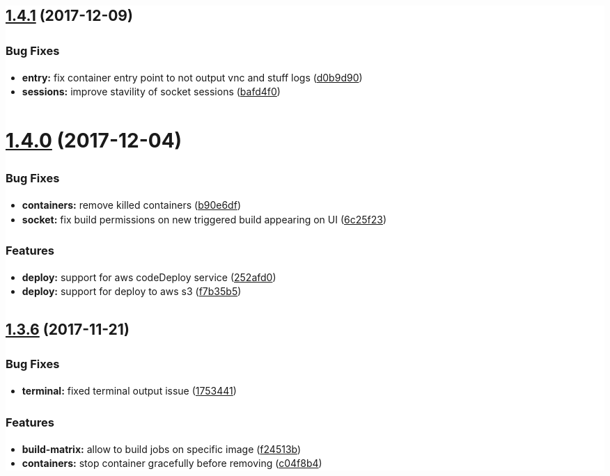 <a name="1.4.1"></a>
## [1.4.1](https://github.com/bleenco/abstruse/compare/v1.4.0...v1.4.1) (2017-12-09)


### Bug Fixes

* **entry:** fix container entry point to not output vnc and stuff logs ([d0b9d90](https://github.com/bleenco/abstruse/commit/d0b9d90))
* **sessions:** improve stavility of socket sessions ([bafd4f0](https://github.com/bleenco/abstruse/commit/bafd4f0))



<a name="1.4.0"></a>
# [1.4.0](https://github.com/bleenco/abstruse/compare/v1.3.6...v1.4.0) (2017-12-04)


### Bug Fixes

* **containers:** remove killed containers ([b90e6df](https://github.com/bleenco/abstruse/commit/b90e6df))
* **socket:** fix build permissions on new triggered build appearing on UI ([6c25f23](https://github.com/bleenco/abstruse/commit/6c25f23))


### Features

* **deploy:** support for aws codeDeploy service ([252afd0](https://github.com/bleenco/abstruse/commit/252afd0))
* **deploy:** support for deploy to aws s3 ([f7b35b5](https://github.com/bleenco/abstruse/commit/f7b35b5))



<a name="1.3.6"></a>
## [1.3.6](https://github.com/bleenco/abstruse/compare/v1.3.5...v1.3.6) (2017-11-21)


### Bug Fixes

* **terminal:** fixed terminal output issue ([1753441](https://github.com/bleenco/abstruse/commit/1753441))


### Features

* **build-matrix:** allow to build jobs on specific image ([f24513b](https://github.com/bleenco/abstruse/commit/f24513b))
* **containers:** stop container gracefully before removing ([c04f8b4](https://github.com/bleenco/abstruse/commit/c04f8b4))
